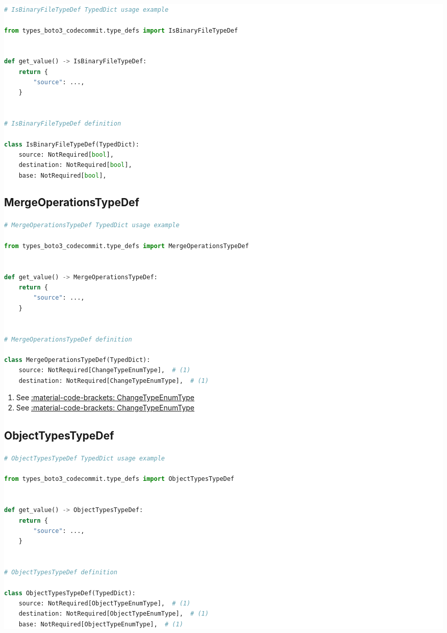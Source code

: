 ```python
# IsBinaryFileTypeDef TypedDict usage example

from types_boto3_codecommit.type_defs import IsBinaryFileTypeDef


def get_value() -> IsBinaryFileTypeDef:
    return {
        "source": ...,
    }


# IsBinaryFileTypeDef definition

class IsBinaryFileTypeDef(TypedDict):
    source: NotRequired[bool],
    destination: NotRequired[bool],
    base: NotRequired[bool],
```


## MergeOperationsTypeDef

```python
# MergeOperationsTypeDef TypedDict usage example

from types_boto3_codecommit.type_defs import MergeOperationsTypeDef


def get_value() -> MergeOperationsTypeDef:
    return {
        "source": ...,
    }


# MergeOperationsTypeDef definition

class MergeOperationsTypeDef(TypedDict):
    source: NotRequired[ChangeTypeEnumType],  # (1)
    destination: NotRequired[ChangeTypeEnumType],  # (1)
```

1. See [:material-code-brackets: ChangeTypeEnumType](./literals.md#changetypeenumtype)
2. See [:material-code-brackets: ChangeTypeEnumType](./literals.md#changetypeenumtype)

## ObjectTypesTypeDef

```python
# ObjectTypesTypeDef TypedDict usage example

from types_boto3_codecommit.type_defs import ObjectTypesTypeDef


def get_value() -> ObjectTypesTypeDef:
    return {
        "source": ...,
    }


# ObjectTypesTypeDef definition

class ObjectTypesTypeDef(TypedDict):
    source: NotRequired[ObjectTypeEnumType],  # (1)
    destination: NotRequired[ObjectTypeEnumType],  # (1)
    base: NotRequired[ObjectTypeEnumType],  # (1)
```